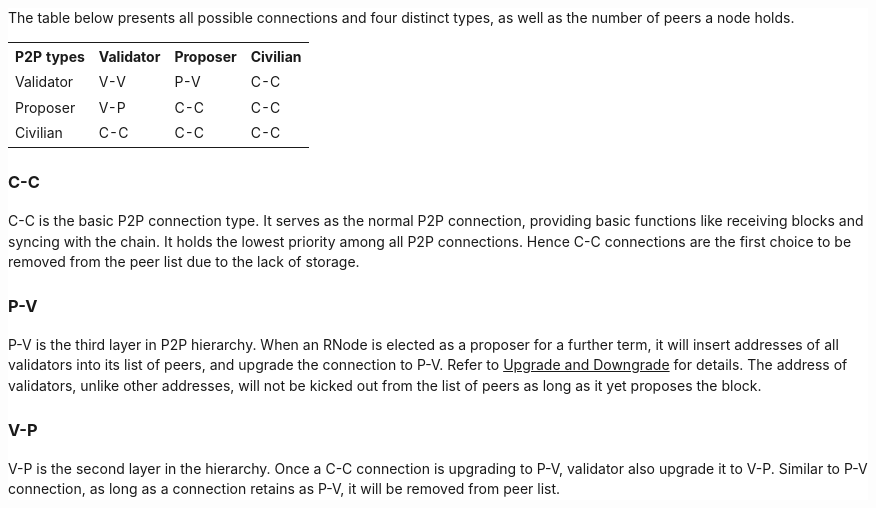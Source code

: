 The table below presents all possible connections and four distinct
types, as well as the number of peers a node holds.

<table cellspacing="0" cellpadding="5">
	<tr>
		<th colspan="1"> P2P types     </th>
		<th colspan="1"> Validator   </th>
		<th colspan="1"> Proposer     </th>
		<th colspan="1"> Civilian  </th>
	</tr>
	<tr>
		<td  rowspan="1"> Validator </td>
		<td  rowspan="1"> V-V </td>
		<td  rowspan="1"> P-V </td>
		<td  rowspan="1"> C-C </td>
	</tr>
	<tr>
		<td  rowspan="1"> Proposer </td>
		<td  rowspan="1"> V-P </td>
		<td  rowspan="1"> C-C </td>
		<td  rowspan="1"> C-C </td>
	</tr>
	<tr>
		<td  rowspan="1"> Civilian </td>
		<td  rowspan="1"> C-C </td>
		<td  rowspan="1"> C-C </td>
		<td  rowspan="1"> C-C </td>
	</tr>
</table>

### C-C

C-C is the basic P2P connection type. It serves as the normal P2P
connection, providing basic functions like receiving blocks and syncing
with the chain. It holds the lowest priority among all P2P connections.
Hence C-C connections are the first choice to be removed from the peer
list due to the lack of storage.

### P-V

P-V is the third layer in P2P hierarchy. When an RNode is elected as a
proposer for a further term, it will insert addresses of all validators
into its list of peers, and upgrade the connection to P-V. Refer to
[Upgrade and Downgrade](#upgrade-and-downgrade) for details. The address
of validators, unlike other addresses, will not be kicked out from the
list of peers as long as it yet proposes the block.

### V-P

V-P is the second layer in the hierarchy. Once a C-C connection is
upgrading to P-V, validator also upgrade it to V-P. Similar to P-V
connection, as long as a connection retains as P-V, it will be removed
from peer list.
